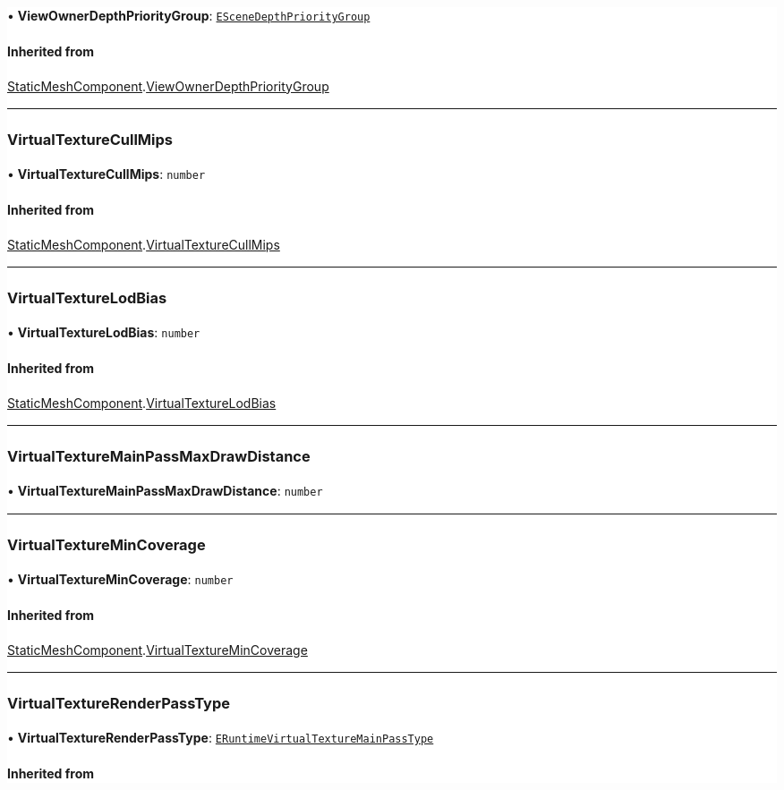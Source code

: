 • **ViewOwnerDepthPriorityGroup**: [`ESceneDepthPriorityGroup`](../enums/ue_ue.ESceneDepthPriorityGroup.md)

#### Inherited from

[StaticMeshComponent](ue_ue.StaticMeshComponent.md).[ViewOwnerDepthPriorityGroup](ue_ue.StaticMeshComponent.md#viewownerdepthprioritygroup)

___

### VirtualTextureCullMips

• **VirtualTextureCullMips**: `number`

#### Inherited from

[StaticMeshComponent](ue_ue.StaticMeshComponent.md).[VirtualTextureCullMips](ue_ue.StaticMeshComponent.md#virtualtexturecullmips)

___

### VirtualTextureLodBias

• **VirtualTextureLodBias**: `number`

#### Inherited from

[StaticMeshComponent](ue_ue.StaticMeshComponent.md).[VirtualTextureLodBias](ue_ue.StaticMeshComponent.md#virtualtexturelodbias)

___

### VirtualTextureMainPassMaxDrawDistance

• **VirtualTextureMainPassMaxDrawDistance**: `number`

___

### VirtualTextureMinCoverage

• **VirtualTextureMinCoverage**: `number`

#### Inherited from

[StaticMeshComponent](ue_ue.StaticMeshComponent.md).[VirtualTextureMinCoverage](ue_ue.StaticMeshComponent.md#virtualtexturemincoverage)

___

### VirtualTextureRenderPassType

• **VirtualTextureRenderPassType**: [`ERuntimeVirtualTextureMainPassType`](../enums/ue_ue.ERuntimeVirtualTextureMainPassType.md)

#### Inherited from
